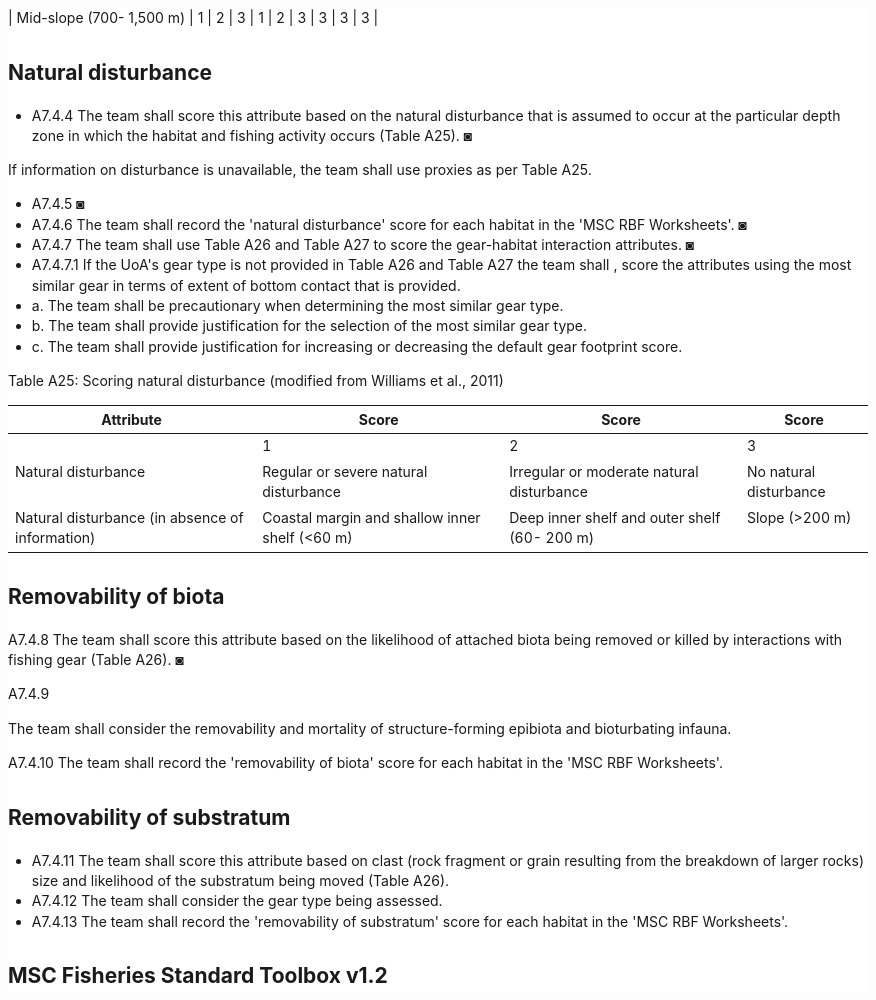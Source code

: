 | Mid-slope (700- 1,500 m) | 1                      | 2                      | 3                      | 1                                             | 2                                             | 3                                             | 3                                             | 3                                                               | 3                                                              |

## Natural disturbance

- A7.4.4 The team shall score this attribute based on the natural disturbance that is assumed to occur at the particular depth zone in which the habitat and fishing activity occurs (Table A25). ◙

If information on disturbance is unavailable, the team shall use proxies as per Table A25.

- A7.4.5 ◙
- A7.4.6 The team shall record the 'natural disturbance' score for each habitat in the 'MSC RBF Worksheets'. ◙
- A7.4.7 The team shall use Table A26 and Table A27 to score the gear-habitat interaction attributes. ◙
- A7.4.7.1 If the UoA's gear type is not provided in Table A26 and Table A27  the team shall , score the attributes using the most similar gear in terms of extent of bottom contact that is provided.
- a. The team shall be precautionary when determining the most similar gear type.
- b. The team shall provide justification for the selection of the most similar gear type.
- c. The team shall provide justification for increasing or decreasing the default gear footprint score.

Table A25: Scoring natural disturbance (modified from Williams et al., 2011)

| Attribute                                        | Score                                            | Score                                         | Score                   |
|--------------------------------------------------|--------------------------------------------------|-----------------------------------------------|-------------------------|
|                                                  | 1                                                | 2                                             | 3                       |
| Natural disturbance                              | Regular or severe  natural disturbance           | Irregular or  moderate natural  disturbance   | No natural  disturbance |
| Natural disturbance (in  absence of information) | Coastal margin and  shallow inner shelf  (&lt;60 m) | Deep inner shelf  and outer shelf (60- 200 m) | Slope (&gt;200 m)          |

## Removability of biota

A7.4.8 The team shall score this attribute based on the likelihood of attached biota being removed or killed by interactions with fishing gear (Table A26). ◙

A7.4.9

The team shall consider the removability and mortality of structure-forming epibiota and bioturbating infauna.

A7.4.10 The team shall record the 'removability of biota' score for each habitat in the 'MSC RBF Worksheets'.

## Removability of substratum

- A7.4.11 The team shall score this attribute based on clast (rock fragment or grain resulting from the breakdown of larger rocks) size and likelihood of the substratum being moved (Table A26).
- A7.4.12 The team shall consider the gear type being assessed.
- A7.4.13 The team shall record the 'removability of substratum' score for each habitat in the 'MSC RBF Worksheets'.

## MSC Fisheries Standard Toolbox v1.2
